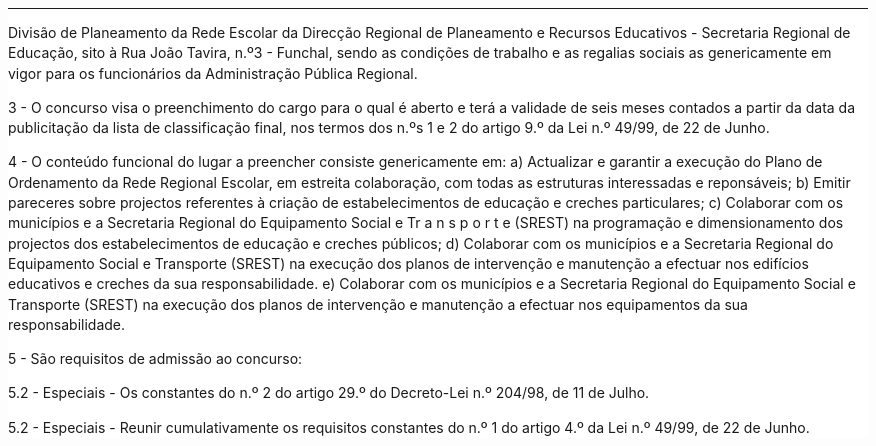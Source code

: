 


---

Divisão de Planeamento da Rede Escolar da
Direcção Regional de Planeamento e Recursos
Educativos - Secretaria Regional de Educação, sito à
Rua João Tavira, n.º3 - Funchal, sendo as condições
de trabalho e as regalias sociais as genericamente em
vigor para os funcionários da Administração Pública
Regional.


3 - O concurso visa o preenchimento do cargo para o
qual é aberto e terá a validade de seis meses contados
a partir da data da publicitação da lista de
classificação final, nos termos dos n.ºs 1 e 2 do artigo
9.º da Lei n.º 49/99, de 22 de Junho.


4 - O conteúdo funcional do lugar a preencher consiste
genericamente em:
a) Actualizar e garantir a execução do Plano de
Ordenamento da Rede Regional Escolar, em
estreita colaboração, com todas as estruturas
interessadas e reponsáveis;
b) Emitir pareceres sobre projectos referentes à
criação de estabelecimentos de educação e
creches particulares;
c) Colaborar com os municípios e a Secretaria
Regional do Equipamento Social e Tr a n s p o r t e
(SREST) na programação e dimensionamento
dos projectos dos estabelecimentos de educação
e creches públicos;
d) Colaborar com os municípios e a Secretaria
Regional do Equipamento Social e Transporte (SREST) na execução dos planos de
intervenção e manutenção a efectuar nos
edifícios educativos e creches da sua
responsabilidade.
e) Colaborar com os municípios e a Secretaria
Regional do Equipamento Social e Transporte (SREST) na execução dos planos de
intervenção e manutenção a efectuar nos
equipamentos da sua responsabilidade.


5 - São requisitos de admissão ao concurso:


5.2 - Especiais - Os constantes do n.º 2 do artigo
29.º do Decreto-Lei n.º 204/98, de 11 de
Julho.


5.2 - Especiais - Reunir cumulativamente os
requisitos constantes do n.º 1 do artigo 4.º da
Lei n.º 49/99, de 22 de Junho.
